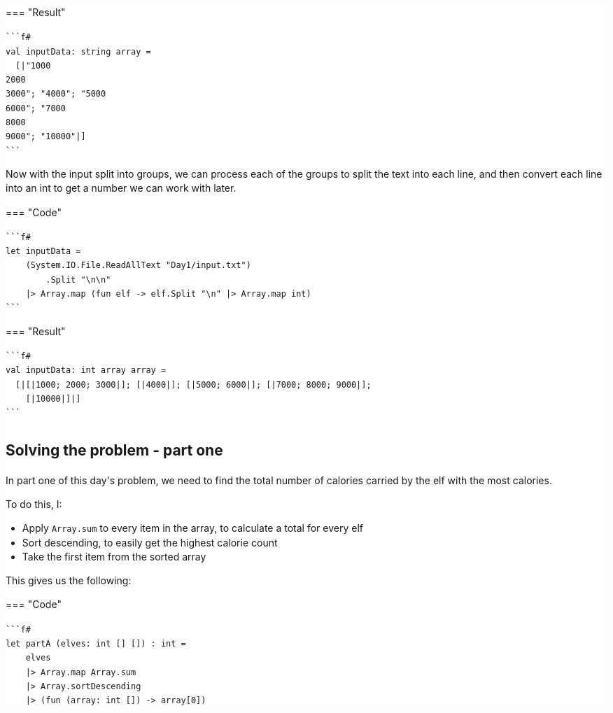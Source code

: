 === "Result"

    ```f#
    val inputData: string array =
      [|"1000
    2000
    3000"; "4000"; "5000
    6000"; "7000
    8000
    9000"; "10000"|]
    ```

Now with the input split into groups, we can process each of the groups to split the text into each line, and then convert each line into an int to get a number we can work with later.

=== "Code"

    ```f#
    let inputData =
        (System.IO.File.ReadAllText "Day1/input.txt")
            .Split "\n\n"
        |> Array.map (fun elf -> elf.Split "\n" |> Array.map int)
    ```

=== "Result"

    ```f#
    val inputData: int array array =
      [|[|1000; 2000; 3000|]; [|4000|]; [|5000; 6000|]; [|7000; 8000; 9000|];
        [|10000|]|]
    ```

## Solving the problem - part one

In part one of this day's problem, we need to find the total number of calories carried by the elf with the most calories.

To do this, I:

- Apply `Array.sum` to every item in the array, to calculate a total for every elf
- Sort descending, to easily get the highest calorie count
- Take the first item from the sorted array

This gives us the following:

=== "Code"

    ```f#
    let partA (elves: int [] []) : int =
        elves
        |> Array.map Array.sum
        |> Array.sortDescending
        |> (fun (array: int []) -> array[0])
